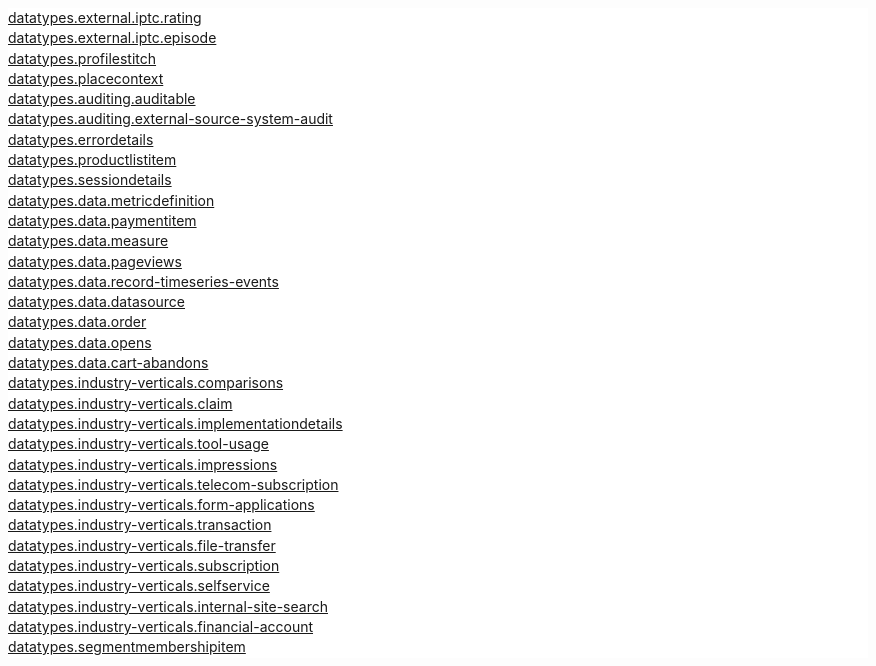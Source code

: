 [datatypes.external.iptc.rating](http://opensource.adobe.com/xdmVisualization/prod/anshchauhan_ajo-entity-fix/datatypes.external.iptc.rating.html)<br/>
[datatypes.external.iptc.episode](http://opensource.adobe.com/xdmVisualization/prod/anshchauhan_ajo-entity-fix/datatypes.external.iptc.episode.html)<br/>
[datatypes.profilestitch](http://opensource.adobe.com/xdmVisualization/prod/anshchauhan_ajo-entity-fix/datatypes.profilestitch.html)<br/>
[datatypes.placecontext](http://opensource.adobe.com/xdmVisualization/prod/anshchauhan_ajo-entity-fix/datatypes.placecontext.html)<br/>
[datatypes.auditing.auditable](http://opensource.adobe.com/xdmVisualization/prod/anshchauhan_ajo-entity-fix/datatypes.auditing.auditable.html)<br/>
[datatypes.auditing.external-source-system-audit](http://opensource.adobe.com/xdmVisualization/prod/anshchauhan_ajo-entity-fix/datatypes.auditing.external-source-system-audit.html)<br/>
[datatypes.errordetails](http://opensource.adobe.com/xdmVisualization/prod/anshchauhan_ajo-entity-fix/datatypes.errordetails.html)<br/>
[datatypes.productlistitem](http://opensource.adobe.com/xdmVisualization/prod/anshchauhan_ajo-entity-fix/datatypes.productlistitem.html)<br/>
[datatypes.sessiondetails](http://opensource.adobe.com/xdmVisualization/prod/anshchauhan_ajo-entity-fix/datatypes.sessiondetails.html)<br/>
[datatypes.data.metricdefinition](http://opensource.adobe.com/xdmVisualization/prod/anshchauhan_ajo-entity-fix/datatypes.data.metricdefinition.html)<br/>
[datatypes.data.paymentitem](http://opensource.adobe.com/xdmVisualization/prod/anshchauhan_ajo-entity-fix/datatypes.data.paymentitem.html)<br/>
[datatypes.data.measure](http://opensource.adobe.com/xdmVisualization/prod/anshchauhan_ajo-entity-fix/datatypes.data.measure.html)<br/>
[datatypes.data.pageviews](http://opensource.adobe.com/xdmVisualization/prod/anshchauhan_ajo-entity-fix/datatypes.data.pageviews.html)<br/>
[datatypes.data.record-timeseries-events](http://opensource.adobe.com/xdmVisualization/prod/anshchauhan_ajo-entity-fix/datatypes.data.record-timeseries-events.html)<br/>
[datatypes.data.datasource](http://opensource.adobe.com/xdmVisualization/prod/anshchauhan_ajo-entity-fix/datatypes.data.datasource.html)<br/>
[datatypes.data.order](http://opensource.adobe.com/xdmVisualization/prod/anshchauhan_ajo-entity-fix/datatypes.data.order.html)<br/>
[datatypes.data.opens](http://opensource.adobe.com/xdmVisualization/prod/anshchauhan_ajo-entity-fix/datatypes.data.opens.html)<br/>
[datatypes.data.cart-abandons](http://opensource.adobe.com/xdmVisualization/prod/anshchauhan_ajo-entity-fix/datatypes.data.cart-abandons.html)<br/>
[datatypes.industry-verticals.comparisons](http://opensource.adobe.com/xdmVisualization/prod/anshchauhan_ajo-entity-fix/datatypes.industry-verticals.comparisons.html)<br/>
[datatypes.industry-verticals.claim](http://opensource.adobe.com/xdmVisualization/prod/anshchauhan_ajo-entity-fix/datatypes.industry-verticals.claim.html)<br/>
[datatypes.industry-verticals.implementationdetails](http://opensource.adobe.com/xdmVisualization/prod/anshchauhan_ajo-entity-fix/datatypes.industry-verticals.implementationdetails.html)<br/>
[datatypes.industry-verticals.tool-usage](http://opensource.adobe.com/xdmVisualization/prod/anshchauhan_ajo-entity-fix/datatypes.industry-verticals.tool-usage.html)<br/>
[datatypes.industry-verticals.impressions](http://opensource.adobe.com/xdmVisualization/prod/anshchauhan_ajo-entity-fix/datatypes.industry-verticals.impressions.html)<br/>
[datatypes.industry-verticals.telecom-subscription](http://opensource.adobe.com/xdmVisualization/prod/anshchauhan_ajo-entity-fix/datatypes.industry-verticals.telecom-subscription.html)<br/>
[datatypes.industry-verticals.form-applications](http://opensource.adobe.com/xdmVisualization/prod/anshchauhan_ajo-entity-fix/datatypes.industry-verticals.form-applications.html)<br/>
[datatypes.industry-verticals.transaction](http://opensource.adobe.com/xdmVisualization/prod/anshchauhan_ajo-entity-fix/datatypes.industry-verticals.transaction.html)<br/>
[datatypes.industry-verticals.file-transfer](http://opensource.adobe.com/xdmVisualization/prod/anshchauhan_ajo-entity-fix/datatypes.industry-verticals.file-transfer.html)<br/>
[datatypes.industry-verticals.subscription](http://opensource.adobe.com/xdmVisualization/prod/anshchauhan_ajo-entity-fix/datatypes.industry-verticals.subscription.html)<br/>
[datatypes.industry-verticals.selfservice](http://opensource.adobe.com/xdmVisualization/prod/anshchauhan_ajo-entity-fix/datatypes.industry-verticals.selfservice.html)<br/>
[datatypes.industry-verticals.internal-site-search](http://opensource.adobe.com/xdmVisualization/prod/anshchauhan_ajo-entity-fix/datatypes.industry-verticals.internal-site-search.html)<br/>
[datatypes.industry-verticals.financial-account](http://opensource.adobe.com/xdmVisualization/prod/anshchauhan_ajo-entity-fix/datatypes.industry-verticals.financial-account.html)<br/>
[datatypes.segmentmembershipitem](http://opensource.adobe.com/xdmVisualization/prod/anshchauhan_ajo-entity-fix/datatypes.segmentmembershipitem.html)<br/>